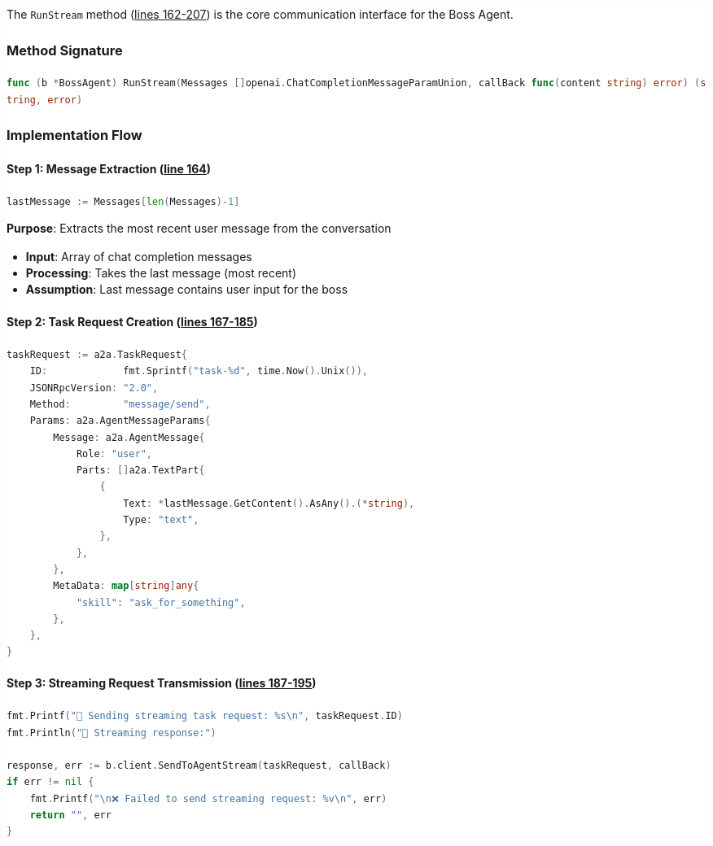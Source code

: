 The `RunStream` method (<a href="/dungeon-master/agents/boss.agent.go#L162">lines 162-207</a>) is the core communication interface for the Boss Agent.

### Method Signature
```go
func (b *BossAgent) RunStream(Messages []openai.ChatCompletionMessageParamUnion, callBack func(content string) error) (string, error)
```

### Implementation Flow

#### Step 1: Message Extraction (<a href="/dungeon-master/agents/boss.agent.go#L164">line 164</a>)
```go
lastMessage := Messages[len(Messages)-1]
```

**Purpose**: Extracts the most recent user message from the conversation
- **Input**: Array of chat completion messages
- **Processing**: Takes the last message (most recent)
- **Assumption**: Last message contains user input for the boss

#### Step 2: Task Request Creation (<a href="/dungeon-master/agents/boss.agent.go#L167-L185">lines 167-185</a>)
```go
taskRequest := a2a.TaskRequest{
    ID:             fmt.Sprintf("task-%d", time.Now().Unix()),
    JSONRpcVersion: "2.0",
    Method:         "message/send",
    Params: a2a.AgentMessageParams{
        Message: a2a.AgentMessage{
            Role: "user",
            Parts: []a2a.TextPart{
                {
                    Text: *lastMessage.GetContent().AsAny().(*string),
                    Type: "text",
                },
            },
        },
        MetaData: map[string]any{
            "skill": "ask_for_something",
        },
    },
}
```

#### Step 3: Streaming Request Transmission (<a href="/dungeon-master/agents/boss.agent.go#L187-L195">lines 187-195</a>)
```go
fmt.Printf("🚀 Sending streaming task request: %s\n", taskRequest.ID)
fmt.Println("🌊 Streaming response:")

response, err := b.client.SendToAgentStream(taskRequest, callBack)
if err != nil {
    fmt.Printf("\n❌ Failed to send streaming request: %v\n", err)
    return "", err
}
```
